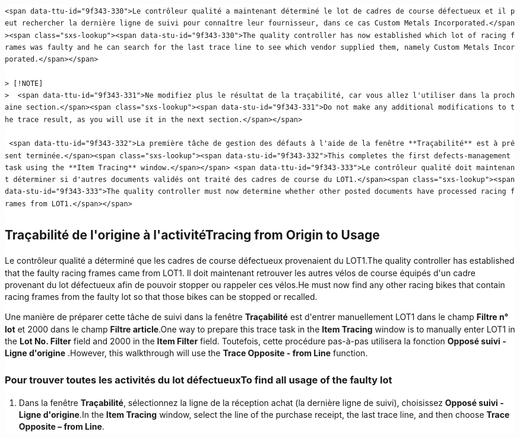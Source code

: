     <span data-ttu-id="9f343-330">Le contrôleur qualité a maintenant déterminé le lot de cadres de course défectueux et il peut rechercher la dernière ligne de suivi pour connaître leur fournisseur, dans ce cas Custom Metals Incorporated.</span><span class="sxs-lookup"><span data-stu-id="9f343-330">The quality controller has now established which lot of racing frames was faulty and he can search for the last trace line to see which vendor supplied them, namely Custom Metals Incorporated.</span></span>  

    > [!NOTE]  
    >  <span data-ttu-id="9f343-331">Ne modifiez plus le résultat de la traçabilité, car vous allez l'utiliser dans la prochaine section.</span><span class="sxs-lookup"><span data-stu-id="9f343-331">Do not make any additional modifications to the trace result, as you will use it in the next section.</span></span>  

     <span data-ttu-id="9f343-332">La première tâche de gestion des défauts à l'aide de la fenêtre **Traçabilité** est à présent terminée.</span><span class="sxs-lookup"><span data-stu-id="9f343-332">This completes the first defects-management task using the **Item Tracing** window.</span></span> <span data-ttu-id="9f343-333">Le contrôleur qualité doit maintenant déterminer si d'autres documents validés ont traité des cadres de course du LOT1.</span><span class="sxs-lookup"><span data-stu-id="9f343-333">The quality controller must now determine whether other posted documents have processed racing frames from LOT1.</span></span>  

## <a name="tracing-from-origin-to-usage"></a><span data-ttu-id="9f343-334">Traçabilité de l'origine à l'activité</span><span class="sxs-lookup"><span data-stu-id="9f343-334">Tracing from Origin to Usage</span></span>  
 <span data-ttu-id="9f343-335">Le contrôleur qualité a déterminé que les cadres de course défectueux provenaient du LOT1.</span><span class="sxs-lookup"><span data-stu-id="9f343-335">The quality controller has established that the faulty racing frames came from LOT1.</span></span> <span data-ttu-id="9f343-336">Il doit maintenant retrouver les autres vélos de course équipés d'un cadre provenant du lot défectueux afin de pouvoir stopper ou rappeler ces vélos.</span><span class="sxs-lookup"><span data-stu-id="9f343-336">He must now find any other racing bikes that contain racing frames from the faulty lot so that those bikes can be stopped or recalled.</span></span>  

 <span data-ttu-id="9f343-337">Une manière de préparer cette tâche de suivi dans la fenêtre **Traçabilité** est d'entrer manuellement LOT1 dans le champ **Filtre n° lot** et 2000 dans le champ **Filtre article**.</span><span class="sxs-lookup"><span data-stu-id="9f343-337">One way to prepare this trace task in the **Item Tracing** window is to manually enter LOT1 in the **Lot No. Filter** field and 2000 in the **Item Filter** field.</span></span> <span data-ttu-id="9f343-338">Toutefois, cette procédure pas-à-pas utilisera la fonction **Opposé suivi - Ligne d'origine** .</span><span class="sxs-lookup"><span data-stu-id="9f343-338">However, this walkthrough will use the **Trace Opposite - from Line** function.</span></span>  

### <a name="to-find-all-usage-of-the-faulty-lot"></a><span data-ttu-id="9f343-339">Pour trouver toutes les activités du lot défectueux</span><span class="sxs-lookup"><span data-stu-id="9f343-339">To find all usage of the faulty lot</span></span>  

1.  <span data-ttu-id="9f343-340">Dans la fenêtre **Traçabilité**, sélectionnez la ligne de la réception achat (la dernière ligne de suivi), choisissez **Opposé suivi - Ligne d'origine**.</span><span class="sxs-lookup"><span data-stu-id="9f343-340">In the **Item Tracing** window, select the line of the purchase receipt, the last trace line, and then choose **Trace Opposite – from Line**.</span></span>  
